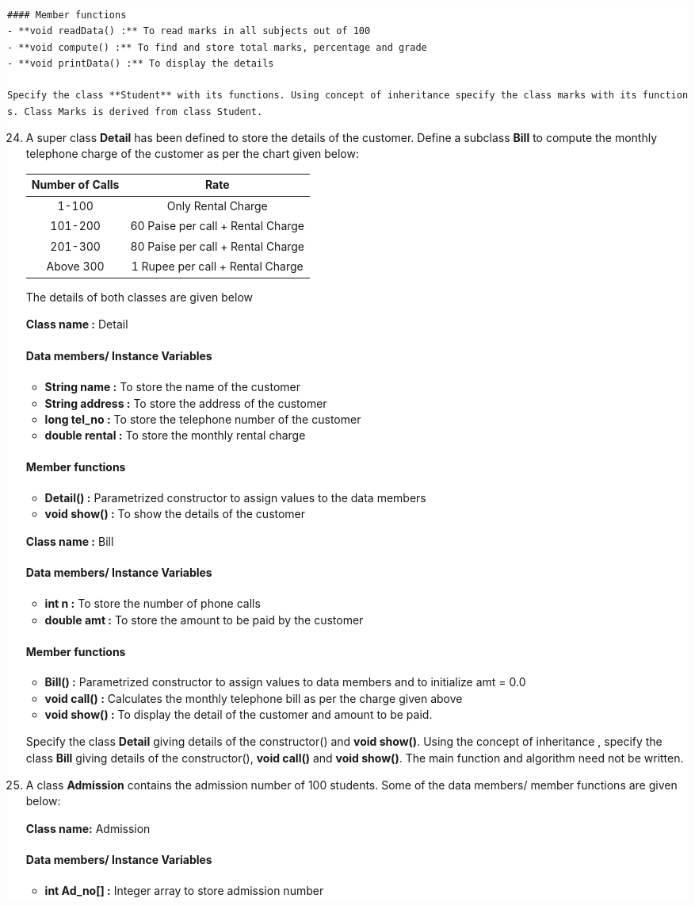     #### Member functions
    - **void readData() :** To read marks in all subjects out of 100
    - **void compute() :** To find and store total marks, percentage and grade
    - **void printData() :** To display the details

    Specify the class **Student** with its functions. Using concept of inheritance specify the class marks with its functions. Class Marks is derived from class Student.

24. A super class **Detail** has been defined to store the details of the customer. Define a subclass **Bill** to compute the monthly telephone charge of the customer as per the chart given below: 

    | **Number of Calls** |              **Rate**             |
    |:-------------------:|:---------------------------------:|
    |        1-100        |         Only Rental Charge        |
    |       101-200       | 60 Paise per call + Rental Charge |
    |       201-300       | 80 Paise per call + Rental Charge |
    |      Above 300      |  1 Rupee per call + Rental Charge |

    The details of both classes are given below

    **Class name :** Detail
    #### Data members/ Instance Variables
    - **String name :** To store the name of the customer
    - **String address :** To store the address of the customer 
    - **long tel_no :** To store the telephone number of the customer 
    - **double rental :** To store the monthly rental charge

    #### Member functions
    - **Detail() :** Parametrized constructor to assign values to the data members
    - **void show() :** To show the details of the customer
  
    **Class name :** Bill
    #### Data members/ Instance Variables
    - **int n :** To store the number of phone calls
    - **double amt :** To store the amount to be paid by the customer

    #### Member functions 
    - **Bill() :** Parametrized constructor to assign values to data members and to initialize amt = 0.0
    - **void call() :** Calculates the monthly telephone bill as per the charge given above
    - **void show() :** To display the detail of the customer and amount to be paid.

    Specify the class **Detail**  giving details of the constructor() and **void show()**. Using the concept of inheritance , specify the class **Bill** giving details of the constructor(), **void call()** and **void show()**. The main function and algorithm need not be written.

25. A class **Admission** contains the admission number of 100 students. Some of the data members/ member functions are given below:
    
    **Class name:** Admission
    #### Data members/ Instance Variables
    - **int Ad_no[] :** Integer array to store admission number

